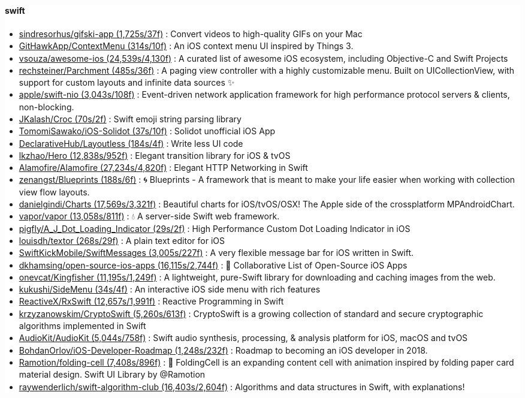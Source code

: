 #### swift
* [sindresorhus/gifski-app (1,725s/37f)](https://github.com/sindresorhus/gifski-app) : Convert videos to high-quality GIFs on your Mac
* [GitHawkApp/ContextMenu (314s/10f)](https://github.com/GitHawkApp/ContextMenu) : An iOS context menu UI inspired by Things 3.
* [vsouza/awesome-ios (24,539s/4,130f)](https://github.com/vsouza/awesome-ios) : A curated list of awesome iOS ecosystem, including Objective-C and Swift Projects
* [rechsteiner/Parchment (485s/36f)](https://github.com/rechsteiner/Parchment) : A paging view controller with a highly customizable menu. Built on UICollectionView, with support for custom layouts and infinite data sources ✨
* [apple/swift-nio (3,043s/108f)](https://github.com/apple/swift-nio) : Event-driven network application framework for high performance protocol servers & clients, non-blocking.
* [JKalash/Croc (70s/2f)](https://github.com/JKalash/Croc) : Swift emoji string parsing library
* [TomomiSawako/iOS-Solidot (37s/10f)](https://github.com/TomomiSawako/iOS-Solidot) : Solidot unofficial iOS App
* [DeclarativeHub/Layoutless (184s/4f)](https://github.com/DeclarativeHub/Layoutless) : Write less UI code
* [lkzhao/Hero (12,838s/952f)](https://github.com/lkzhao/Hero) : Elegant transition library for iOS & tvOS
* [Alamofire/Alamofire (27,234s/4,820f)](https://github.com/Alamofire/Alamofire) : Elegant HTTP Networking in Swift
* [zenangst/Blueprints (188s/6f)](https://github.com/zenangst/Blueprints) : 🌀 Blueprints - A framework that is meant to make your life easier when working with collection view flow layouts.
* [danielgindi/Charts (17,569s/3,321f)](https://github.com/danielgindi/Charts) : Beautiful charts for iOS/tvOS/OSX! The Apple side of the crossplatform MPAndroidChart.
* [vapor/vapor (13,058s/811f)](https://github.com/vapor/vapor) : 💧 A server-side Swift web framework.
* [pigfly/A_J_Dot_Loading_Indicator (29s/2f)](https://github.com/pigfly/A_J_Dot_Loading_Indicator) : High Performance Custom Dot Loading Indicator in iOS
* [louisdh/textor (268s/29f)](https://github.com/louisdh/textor) : A plain text editor for iOS
* [SwiftKickMobile/SwiftMessages (3,005s/227f)](https://github.com/SwiftKickMobile/SwiftMessages) : A very flexible message bar for iOS written in Swift.
* [dkhamsing/open-source-ios-apps (16,115s/2,744f)](https://github.com/dkhamsing/open-source-ios-apps) : 📱 Collaborative List of Open-Source iOS Apps
* [onevcat/Kingfisher (11,195s/1,249f)](https://github.com/onevcat/Kingfisher) : A lightweight, pure-Swift library for downloading and caching images from the web.
* [kukushi/SideMenu (34s/4f)](https://github.com/kukushi/SideMenu) : An interactive iOS side menu with rich features
* [ReactiveX/RxSwift (12,657s/1,991f)](https://github.com/ReactiveX/RxSwift) : Reactive Programming in Swift
* [krzyzanowskim/CryptoSwift (5,260s/613f)](https://github.com/krzyzanowskim/CryptoSwift) : CryptoSwift is a growing collection of standard and secure cryptographic algorithms implemented in Swift
* [AudioKit/AudioKit (5,044s/758f)](https://github.com/AudioKit/AudioKit) : Swift audio synthesis, processing, & analysis platform for iOS, macOS and tvOS
* [BohdanOrlov/iOS-Developer-Roadmap (1,248s/232f)](https://github.com/BohdanOrlov/iOS-Developer-Roadmap) : Roadmap to becoming an iOS developer in 2018.
* [Ramotion/folding-cell (7,408s/896f)](https://github.com/Ramotion/folding-cell) : 📃 FoldingCell is an expanding content cell with animation inspired by folding paper card material design. Swift UI Library by @Ramotion
* [raywenderlich/swift-algorithm-club (16,403s/2,604f)](https://github.com/raywenderlich/swift-algorithm-club) : Algorithms and data structures in Swift, with explanations!
